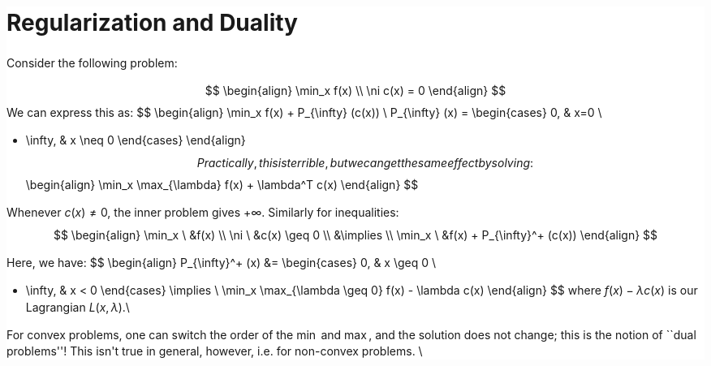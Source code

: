 # Regularization and Duality
Consider the following problem: 

$$
\begin{align}
    \min_x f(x) \\
    \ni c(x) = 0
\end{align}
$$
We can express this as: 
$$
\begin{align}
    \min_x f(x) + P_{\infty} (c(x)) \\
    P_{\infty} (x) = \begin{cases}
0, & x=0 \\
+ \infty, & x \neq 0 
\end{cases}
\end{align}
$$
Practically, this is terrible, but we can get the same effect by solving:
$$
\begin{align}
    \min_x \max_{\lambda} f(x) + \lambda^T c(x) 
\end{align}
$$

Whenever $c(x) \neq 0$, the inner problem gives $+\infty$. 
Similarly for inequalities: 
$$
\begin{align}
    \min_x \ &f(x) \\
    \ni \ &c(x) \geq 0 \\
    &\implies \\
    \min_x \ &f(x) + P_{\infty}^+ (c(x))
\end{align}
$$

Here, we have: 
$$
\begin{align}
    P_{\infty}^+ (x) &= \begin{cases}
0, & x \geq 0 \\
+ \infty, & x < 0 
\end{cases}
\implies \\ 
\min_x \max_{\lambda \geq 0} f(x) - \lambda c(x) 
\end{align}
$$
where $f(x) - \lambda c(x)$ is our Lagrangian $L(x,\lambda)$.\\

For convex problems, one can switch the order of the $\min$ and $\max$, and the solution does not change; this is the notion of ``dual problems''! This isn't true in general, however, i.e. for non-convex problems. \\
